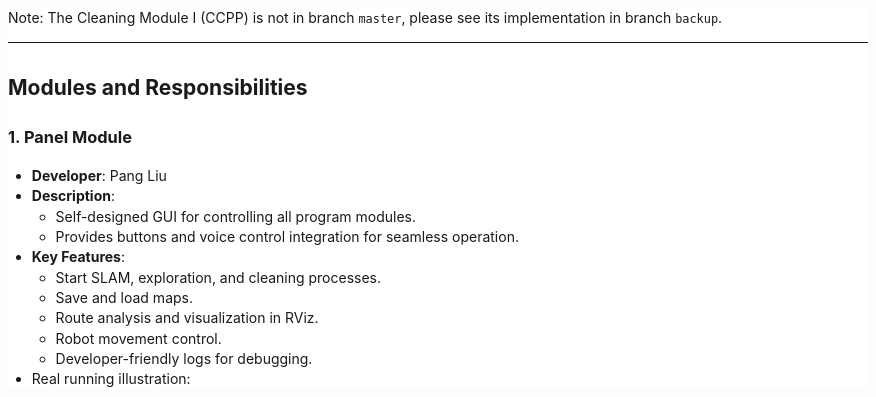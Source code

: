 Note: The Cleaning Module I (CCPP) is not in branch `master`, please see its implementation in branch `backup`.

---

## **Modules and Responsibilities**

### **1. Panel Module**

- **Developer**: Pang Liu
- **Description**:
  - Self-designed GUI for controlling all program modules.
  - Provides buttons and voice control integration for seamless operation.
- **Key Features**:
  - Start SLAM, exploration, and cleaning processes.
  - Save and load maps.
  - Route analysis and visualization in RViz.
  - Robot movement control.
  - Developer-friendly logs for debugging.
- Real running illustration: